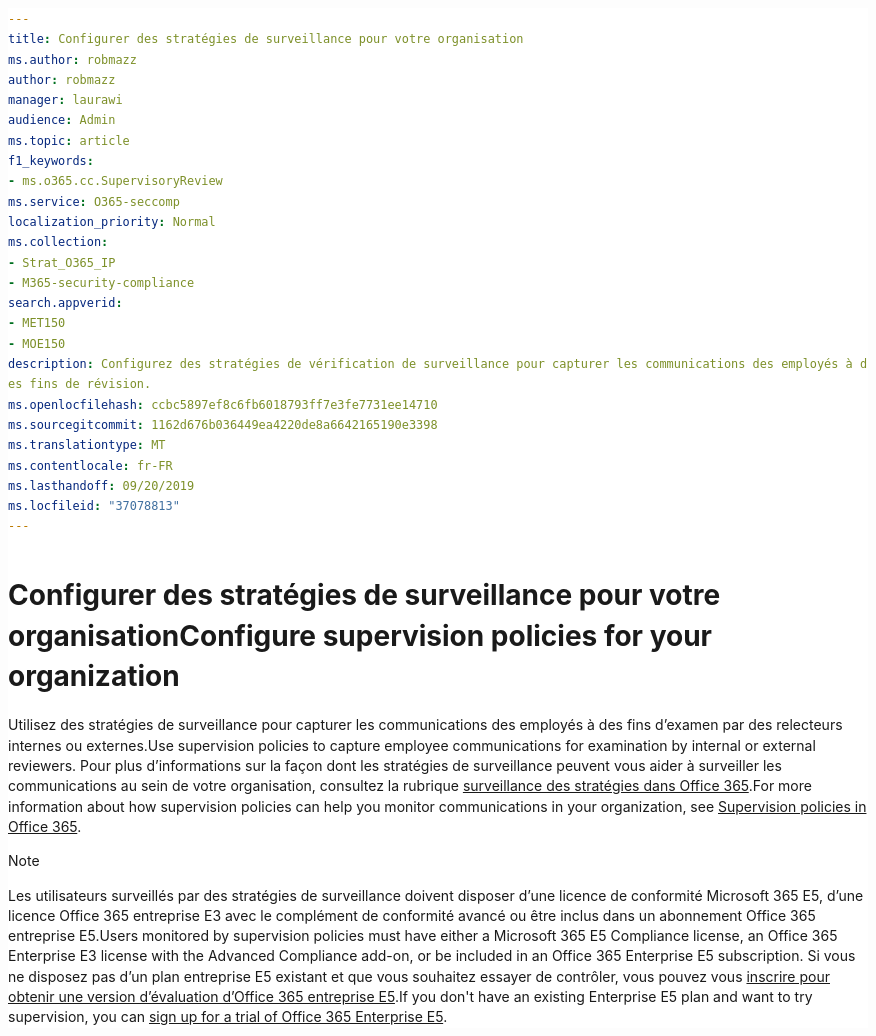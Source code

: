 ```yaml
---
title: Configurer des stratégies de surveillance pour votre organisation
ms.author: robmazz
author: robmazz
manager: laurawi
audience: Admin
ms.topic: article
f1_keywords:
- ms.o365.cc.SupervisoryReview
ms.service: O365-seccomp
localization_priority: Normal
ms.collection:
- Strat_O365_IP
- M365-security-compliance
search.appverid:
- MET150
- MOE150
description: Configurez des stratégies de vérification de surveillance pour capturer les communications des employés à des fins de révision.
ms.openlocfilehash: ccbc5897ef8c6fb6018793ff7e3fe7731ee14710
ms.sourcegitcommit: 1162d676b036449ea4220de8a6642165190e3398
ms.translationtype: MT
ms.contentlocale: fr-FR
ms.lasthandoff: 09/20/2019
ms.locfileid: "37078813"
---
```

# <a name="configure-supervision-policies-for-your-organization"></a><span data-ttu-id="82c1c-103">Configurer des stratégies de surveillance pour votre organisation</span><span class="sxs-lookup"><span data-stu-id="82c1c-103">Configure supervision policies for your organization</span></span>

<span data-ttu-id="82c1c-104">Utilisez des stratégies de surveillance pour capturer les communications des employés à des fins d’examen par des relecteurs internes ou externes.</span><span class="sxs-lookup"><span data-stu-id="82c1c-104">Use supervision policies to capture employee communications for examination by internal or external reviewers.</span></span> <span data-ttu-id="82c1c-105">Pour plus d’informations sur la façon dont les stratégies de surveillance peuvent vous aider à surveiller les communications au sein de votre organisation, consultez la rubrique [surveillance des stratégies dans Office 365](supervision-policies.md).</span><span class="sxs-lookup"><span data-stu-id="82c1c-105">For more information about how supervision policies can help you monitor communications in your organization, see [Supervision policies in Office 365](supervision-policies.md).</span></span>

> [!NOTE]
> <span data-ttu-id="82c1c-106">Les utilisateurs surveillés par des stratégies de surveillance doivent disposer d’une licence de conformité Microsoft 365 E5, d’une licence Office 365 entreprise E3 avec le complément de conformité avancé ou être inclus dans un abonnement Office 365 entreprise E5.</span><span class="sxs-lookup"><span data-stu-id="82c1c-106">Users monitored by supervision policies must have either a Microsoft 365 E5 Compliance license, an Office 365 Enterprise E3 license with the Advanced Compliance add-on, or be included in an Office 365 Enterprise E5 subscription.</span></span>
> <span data-ttu-id="82c1c-107">Si vous ne disposez pas d’un plan entreprise E5 existant et que vous souhaitez essayer de contrôler, vous pouvez vous [inscrire pour obtenir une version d’évaluation d’Office 365 entreprise E5](https://go.microsoft.com/fwlink/p/?LinkID=698279).</span><span class="sxs-lookup"><span data-stu-id="82c1c-107">If you don't have an existing Enterprise E5 plan and want to try supervision, you can [sign up for a trial of Office 365 Enterprise E5](https://go.microsoft.com/fwlink/p/?LinkID=698279).</span></span>
  